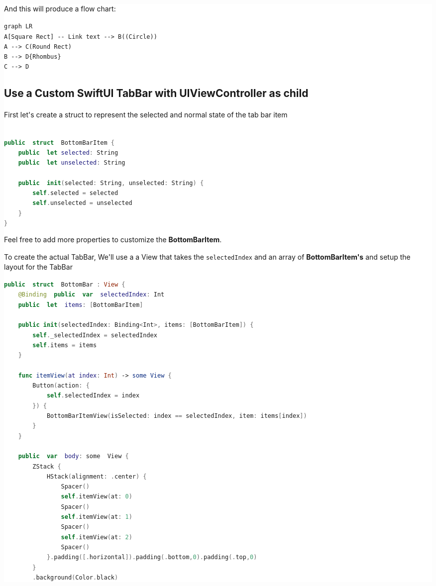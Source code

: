 And this will produce a flow chart:

```mermaid
graph LR
A[Square Rect] -- Link text --> B((Circle))
A --> C(Round Rect)
B --> D{Rhombus}
C --> D
```

## Use a Custom SwiftUI TabBar with UIViewController as child

  

First let's create a struct to represent the selected and normal state of the tab bar item

``` swift

public  struct  BottomBarItem {
	public  let selected: String
	public  let unselected: String

	public  init(selected: String, unselected: String) {
		self.selected = selected
		self.unselected = unselected
	}
}

```

Feel free to add more properties to customize the **BottomBarItem**.

To create the actual TabBar, We'll use a a View that takes the `selectedIndex` and an array of **BottomBarItem's** and setup the layout for the TabBar

``` swift
public  struct  BottomBar : View {
	@Binding  public  var  selectedIndex: Int
	public  let  items: [BottomBarItem]
	
	public init(selectedIndex: Binding<Int>, items: [BottomBarItem]) {
		self._selectedIndex = selectedIndex
		self.items = items
	}

	func itemView(at index: Int) -> some View {
		Button(action: {
			self.selectedIndex = index
		}) {
			BottomBarItemView(isSelected: index == selectedIndex, item: items[index])
		}
	}

	public  var  body: some  View {
		ZStack {
			HStack(alignment: .center) {
				Spacer()
				self.itemView(at: 0)
				Spacer()
				self.itemView(at: 1)
				Spacer()
				self.itemView(at: 2)
				Spacer()
			}.padding([.horizontal]).padding(.bottom,0).padding(.top,0)
		}
		.background(Color.black)
```
